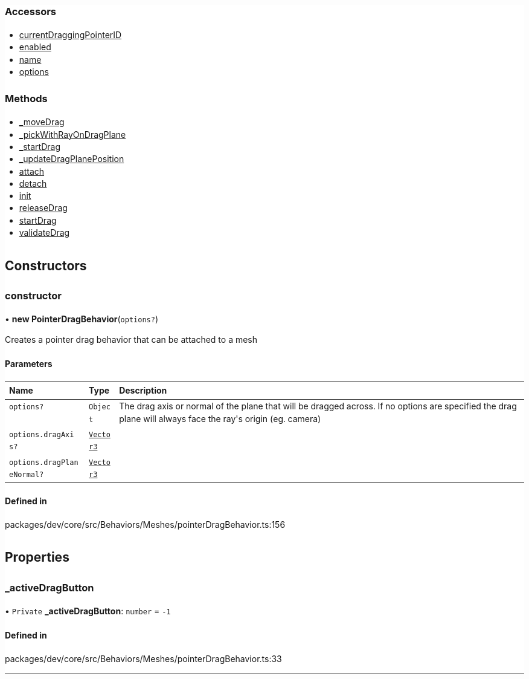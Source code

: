 ### Accessors

- [currentDraggingPointerID](PointerDragBehavior.md#currentdraggingpointerid-1)
- [enabled](PointerDragBehavior.md#enabled)
- [name](PointerDragBehavior.md#name)
- [options](PointerDragBehavior.md#options)

### Methods

- [\_moveDrag](PointerDragBehavior.md#_movedrag)
- [\_pickWithRayOnDragPlane](PointerDragBehavior.md#_pickwithrayondragplane)
- [\_startDrag](PointerDragBehavior.md#_startdrag)
- [\_updateDragPlanePosition](PointerDragBehavior.md#_updatedragplaneposition)
- [attach](PointerDragBehavior.md#attach)
- [detach](PointerDragBehavior.md#detach)
- [init](PointerDragBehavior.md#init)
- [releaseDrag](PointerDragBehavior.md#releasedrag)
- [startDrag](PointerDragBehavior.md#startdrag)
- [validateDrag](PointerDragBehavior.md#validatedrag)

## Constructors

### constructor

• **new PointerDragBehavior**(`options?`)

Creates a pointer drag behavior that can be attached to a mesh

#### Parameters

| Name | Type | Description |
| :------ | :------ | :------ |
| `options?` | `Object` | The drag axis or normal of the plane that will be dragged across. If no options are specified the drag plane will always face the ray's origin (eg. camera) |
| `options.dragAxis?` | [`Vector3`](Vector3.md) |  |
| `options.dragPlaneNormal?` | [`Vector3`](Vector3.md) |  |

#### Defined in

packages/dev/core/src/Behaviors/Meshes/pointerDragBehavior.ts:156

## Properties

### \_activeDragButton

• `Private` **\_activeDragButton**: `number` = `-1`

#### Defined in

packages/dev/core/src/Behaviors/Meshes/pointerDragBehavior.ts:33

___

